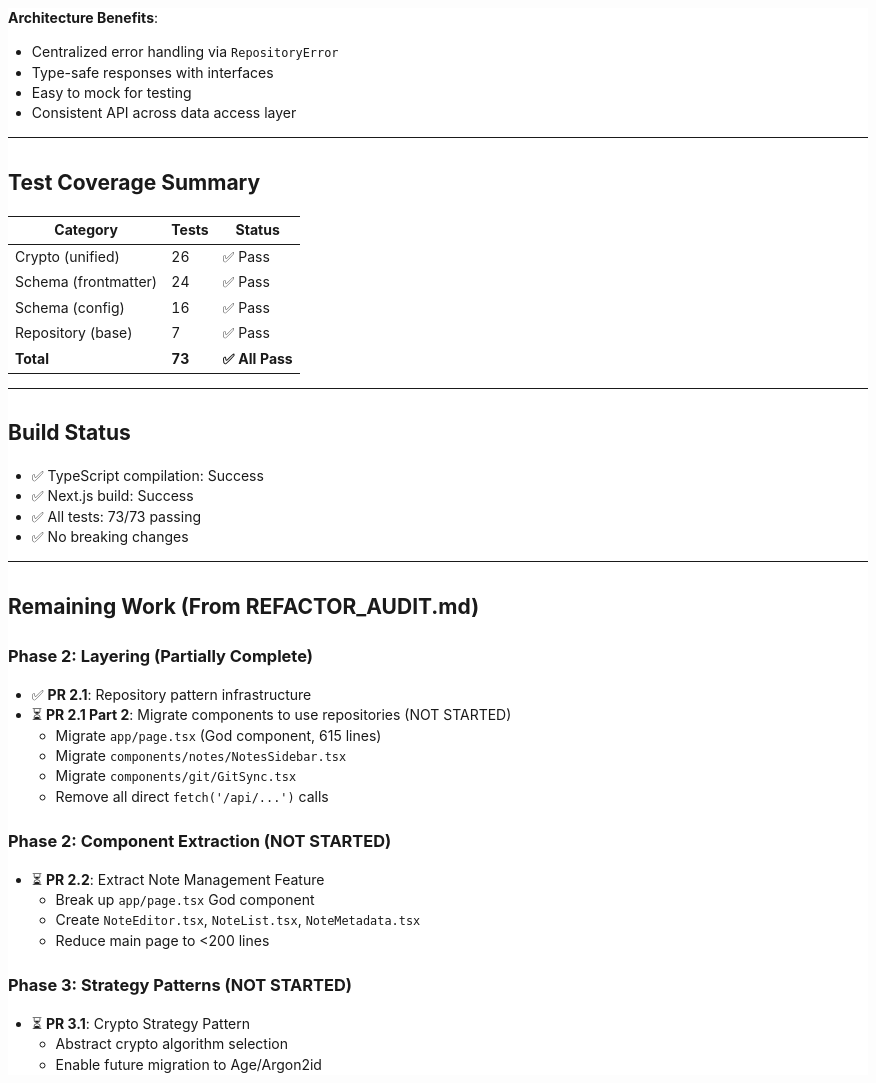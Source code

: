 **Architecture Benefits**:
- Centralized error handling via `RepositoryError`
- Type-safe responses with interfaces
- Easy to mock for testing
- Consistent API across data access layer

---

## Test Coverage Summary

| Category | Tests | Status |
|----------|-------|--------|
| Crypto (unified) | 26 | ✅ Pass |
| Schema (frontmatter) | 24 | ✅ Pass |
| Schema (config) | 16 | ✅ Pass |
| Repository (base) | 7 | ✅ Pass |
| **Total** | **73** | **✅ All Pass** |

---

## Build Status

- ✅ TypeScript compilation: Success
- ✅ Next.js build: Success
- ✅ All tests: 73/73 passing
- ✅ No breaking changes

---

## Remaining Work (From REFACTOR_AUDIT.md)

### Phase 2: Layering (Partially Complete)
- ✅ **PR 2.1**: Repository pattern infrastructure
- ⏳ **PR 2.1 Part 2**: Migrate components to use repositories (NOT STARTED)
  - Migrate `app/page.tsx` (God component, 615 lines)
  - Migrate `components/notes/NotesSidebar.tsx`
  - Migrate `components/git/GitSync.tsx`
  - Remove all direct `fetch('/api/...')` calls

### Phase 2: Component Extraction (NOT STARTED)
- ⏳ **PR 2.2**: Extract Note Management Feature
  - Break up `app/page.tsx` God component
  - Create `NoteEditor.tsx`, `NoteList.tsx`, `NoteMetadata.tsx`
  - Reduce main page to <200 lines

### Phase 3: Strategy Patterns (NOT STARTED)
- ⏳ **PR 3.1**: Crypto Strategy Pattern
  - Abstract crypto algorithm selection
  - Enable future migration to Age/Argon2id
